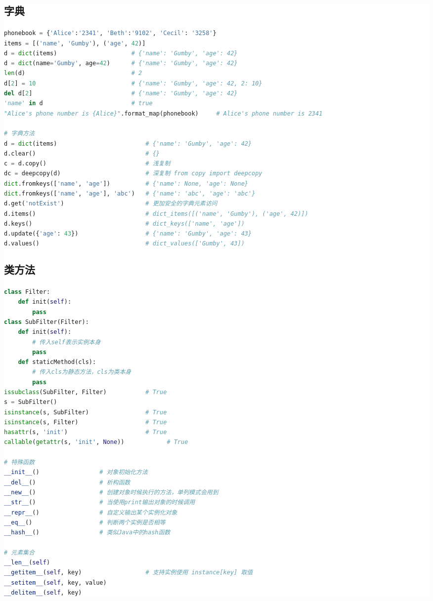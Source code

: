 ## 字典

```python
phonebook = {'Alice':'2341', 'Beth':'9102', 'Cecil': '3258'}
items = [('name', 'Gumby'), ('age', 42)]
d = dict(items)                     # {'name': 'Gumby', 'age': 42}
d = dict(name='Gumby', age=42)      # {'name': 'Gumby', 'age': 42}
len(d)                              # 2
d[2] = 10                           # {'name': 'Gumby', 'age': 42, 2: 10}
del d[2]                            # {'name': 'Gumby', 'age': 42}
'name' in d                         # true
"Alice's phone number is {Alice}".format_map(phonebook)     # Alice's phone number is 2341

# 字典方法
d = dict(items)                         # {'name': 'Gumby', 'age': 42}
d.clear()                               # {}
c = d.copy()                            # 浅复制
dc = deepcopy(d)                        # 深复制 from copy import deepcopy
dict.fromkeys(['name', 'age'])          # {'name': None, 'age': None}
dict.fromkeys(['name', 'age'], 'abc')   # {'name': 'abc', 'age': 'abc'}
d.get('notExist')                       # 更加安全的字典元素访问
d.items()                               # dict_items([('name', 'Gumby'), ('age', 42)])
d.keys()                                # dict_keys(['name', 'age'])
d.update({'age': 43})                   # {'name': 'Gumby', 'age': 43}
d.values()                              # dict_values(['Gumby', 43])

```

## 类方法

```python
class Filter:
    def init(self):
        pass
class SubFilter(Filter):
    def init(self):
        # 传入self表示实例本身
        pass
    def staticMethod(cls):
        # 传入cls为静态方法，cls为类本身
        pass
issubclass(SubFilter, Filter)           # True
s = SubFilter()
isinstance(s, SubFilter)                # True
isinstance(s, Filter)                   # True
hasattr(s, 'init')                      # True
callable(getattr(s, 'init', None))            # True

# 特殊函数
__init__()                 # 对象初始化方法
__del__()                  # 析构函数
__new__()                  # 创建对象时候执行的方法，单列模式会用到
__str__()                  # 当使用print输出对象的时候调用
__repr__()                 # 自定义输出某个实例化对象
__eq__()                   # 判断两个实例是否相等
__hash__()                 # 类似Java中的hash函数

# 元素集合
__len__(self)
__getitem__(self, key)                  # 支持实例使用 instance[key] 取值
__setitem__(self, key, value)
__delitem__(self, key)

```